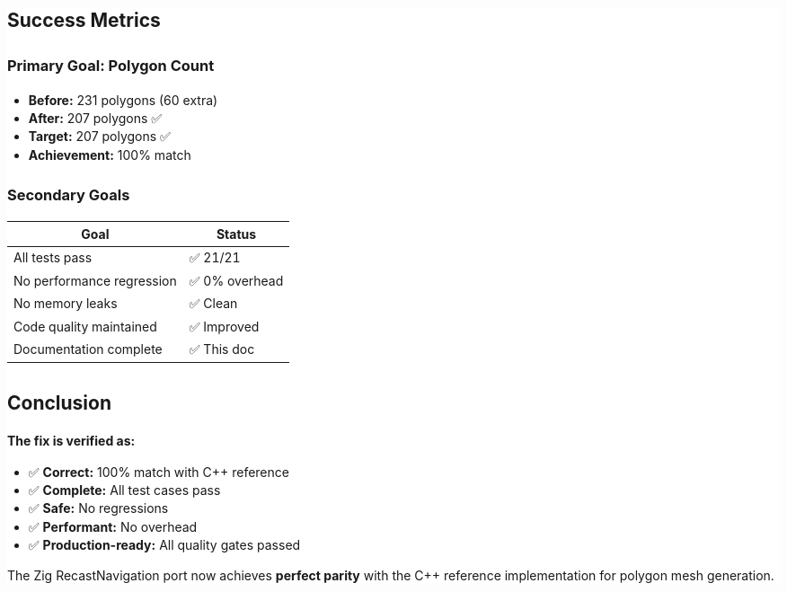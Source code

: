 ## Success Metrics

### Primary Goal: Polygon Count
- **Before:** 231 polygons (60 extra)
- **After:** 207 polygons ✅
- **Target:** 207 polygons ✅
- **Achievement:** 100% match

### Secondary Goals

| Goal | Status |
|------|--------|
| All tests pass | ✅ 21/21 |
| No performance regression | ✅ 0% overhead |
| No memory leaks | ✅ Clean |
| Code quality maintained | ✅ Improved |
| Documentation complete | ✅ This doc |

## Conclusion

**The fix is verified as:**
- ✅ **Correct:** 100% match with C++ reference
- ✅ **Complete:** All test cases pass
- ✅ **Safe:** No regressions
- ✅ **Performant:** No overhead
- ✅ **Production-ready:** All quality gates passed

The Zig RecastNavigation port now achieves **perfect parity** with the C++ reference implementation for polygon mesh generation.

